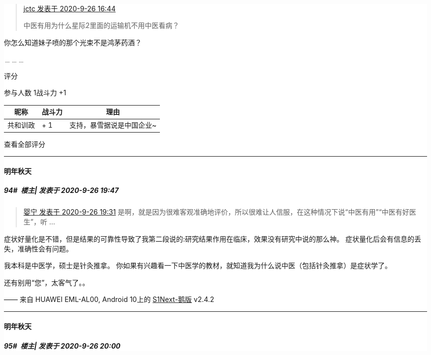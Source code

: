 

<blockquote><a href="httphttps://bbs.saraba1st.com/2b/forum.php?mod=redirect&amp;goto=findpost&amp;pid=48861880&amp;ptid=1962000" target="_blank">jctc 发表于 2020-9-26 16:44</a>

中医有用为什么星际2里面的运输机不用中医看病？</blockquote>
你怎么知道妹子喷的那个光束不是鸿茅药酒？



﹍﹍﹍

评分





 参与人数 1战斗力 +1

|昵称|战斗力|理由|
|----|---|---|
| 共和训政| + 1|支持，暴雪据说是中国企业~|



查看全部评分






-----

####  明年秋天  
##### 94#         楼主| 发表于 2020-9-26 19:47



<blockquote><a href="httphttps://bbs.saraba1st.com/2b/forum.php?mod=redirect&amp;goto=findpost&amp;pid=48863251&amp;ptid=1962000" target="_blank">婴宁 发表于 2020-9-26 19:31</a>
是啊，就是因为很难客观准确地评价，所以很难让人信服，在这种情况下说“中医有用”“中医有好医生”，听 ...</blockquote>
症状好量化是不错，但是结果的可靠性导致了我第二段说的:研究结果作用在临床，效果没有研究中说的那么神。
症状量化后会有信息的丢失，准确性会有问题。

我本科是中医学，硕士是针灸推拿。
你如果有兴趣看一下中医学的教材，就知道我为什么说中医（包括针灸推拿）是症状学了。

还有别用“您”，太客气了。。

—— 来自 HUAWEI EML-AL00, Android 10上的 [S1Next-鹅版](https://github.com/ykrank/S1-Next/releases) v2.4.2







-----

####  明年秋天  
##### 95#         楼主| 发表于 2020-9-26 20:00



